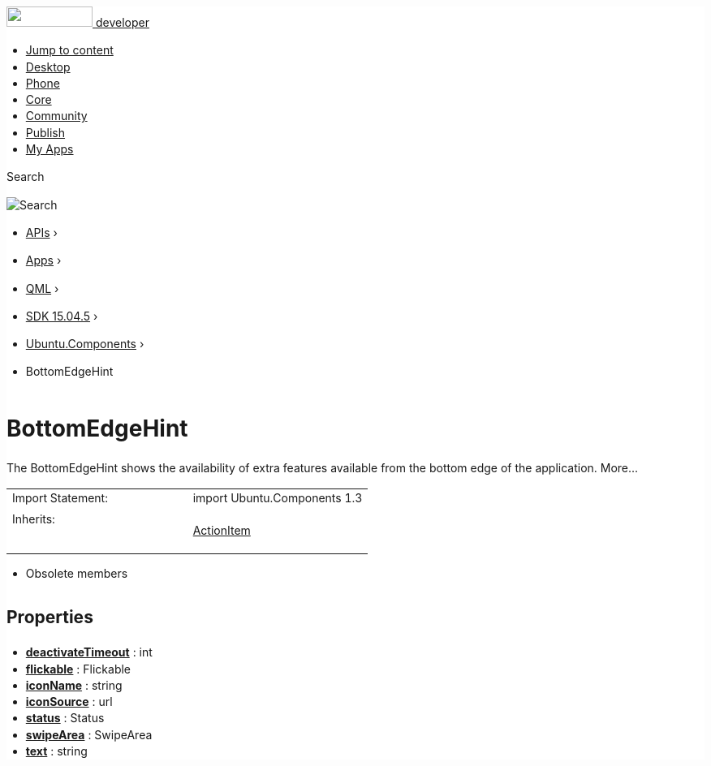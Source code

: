 <a href="https://developer.ubuntu.com/" class="logo-ubuntu"><img src="https://developer.ubuntu.com/assets/sites/ubuntu/latest/u/img/logos/logo-ubuntu-orange.svg" width="106" height="25" /> <span>developer</span></a>

-   [Jump to content](index.html#main-content)
-   [Desktop](https://developer.ubuntu.com/en/desktop/)
-   [Phone](https://developer.ubuntu.com/en/phone/)
-   [Core](https://developer.ubuntu.com/core)
-   [Community](https://developer.ubuntu.com/en/community/)
-   [Publish](https://developer.ubuntu.com/en/publish/)
-   [My Apps](https://myapps.developer.ubuntu.com/)

Search

<img src="https://developer.ubuntu.com/assets/sites/ubuntu/latest/u/img/search-white.svg" alt="Search" height="28" />

-   [APIs](../../../../index.html) ›
-   [Apps](../../../index.html) ›
-   [QML](../../index.html) ›
-   [SDK 15.04.5](../index.html) ›
-   [Ubuntu.Components](../Ubuntu.Components/index.html) ›



-   BottomEdgeHint

BottomEdgeHint
==============

<span class="subtitle"></span>
The BottomEdgeHint shows the availability of extra features available from the bottom edge of the application. More...

<table>
<colgroup>
<col width="50%" />
<col width="50%" />
</colgroup>
<tbody>
<tr class="odd">
<td>Import Statement:</td>
<td>import Ubuntu.Components 1.3</td>
</tr>
<tr class="even">
<td>Inherits:</td>
<td><p><a href="../Ubuntu.Components.ActionItem/index.html">ActionItem</a></p></td>
</tr>
</tbody>
</table>

-   Obsolete members

<span id="properties"></span>
Properties
----------

-   ****[deactivateTimeout](index.html#deactivateTimeout-prop)**** : int
-   ****[flickable](index.html#flickable-prop)**** : Flickable
-   ****[iconName](index.html#iconName-prop)**** : string
-   ****[iconSource](index.html#iconSource-prop)**** : url
-   ****[status](index.html#status-prop)**** : Status
-   ****[swipeArea](index.html#swipeArea-prop)**** : SwipeArea
-   ****[text](index.html#text-prop)**** : string
